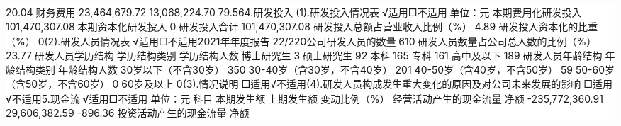 20.04
财务费用
23,464,679.72
13,068,224.70
79.564.研发投入
(1).研发投入情况表
√适用□不适用
单位：元
本期费用化研发投入
101,470,307.08
本期资本化研发投入
0
研发投入合计
101,470,307.08
研发投入总额占营业收入比例（%）
4.89
研发投入资本化的比重（%）
0(2).研发人员情况表
√适用□不适用2021年年度报告
22/220公司研发人员的数量
610
研发人员数量占公司总人数的比例（%）
23.77
研发人员学历结构
学历结构类别
学历结构人数
博士研究生
3
硕士研究生
92
本科
165
专科
161
高中及以下
189
研发人员年龄结构
年龄结构类别
年龄结构人数
30岁以下（不含30岁）
350
30-40岁（含30岁，不含40岁）
201
40-50岁（含40岁，不含50岁）
59
50-60岁（含50岁，不含60岁）
0
60岁及以上
0(3).情况说明
□适用√不适用(4).研发人员构成发生重大变化的原因及对公司未来发展的影响
□适用√不适用5.现金流
√适用□不适用
单位：元
科目
本期发生额
上期发生额
变动比例（%）
经营活动产生的现金流量
净额
-235,772,360.91
29,606,382.59
-896.36
投资活动产生的现金流量
净额